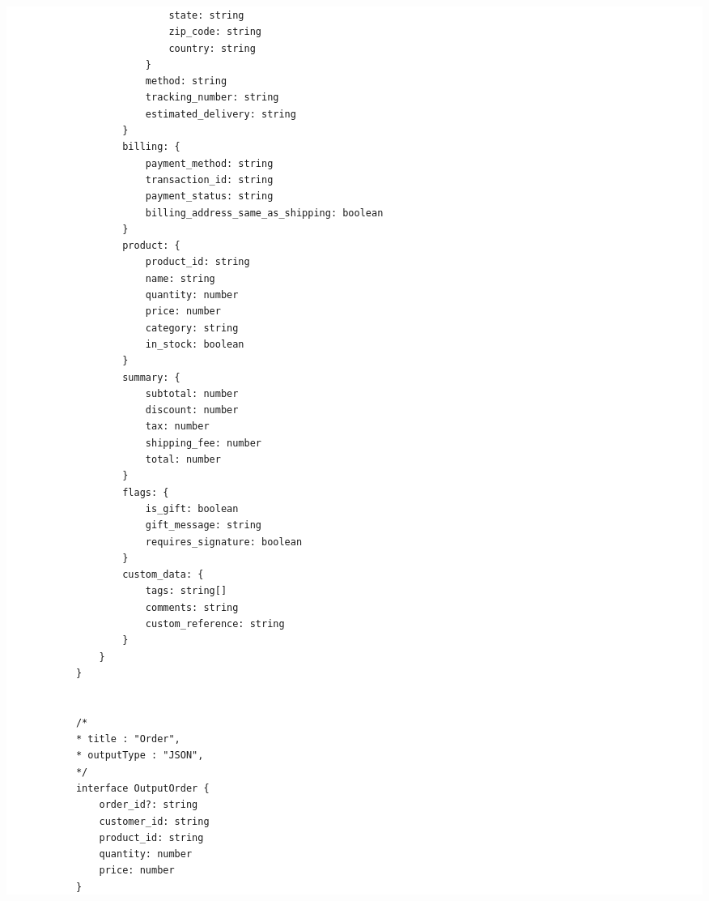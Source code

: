                                 state: string
                                zip_code: string
                                country: string
                            }
                            method: string
                            tracking_number: string
                            estimated_delivery: string
                        }
                        billing: {
                            payment_method: string
                            transaction_id: string
                            payment_status: string
                            billing_address_same_as_shipping: boolean
                        }
                        product: {
                            product_id: string
                            name: string
                            quantity: number
                            price: number
                            category: string
                            in_stock: boolean
                        }
                        summary: {
                            subtotal: number
                            discount: number
                            tax: number
                            shipping_fee: number
                            total: number
                        }
                        flags: {
                            is_gift: boolean
                            gift_message: string
                            requires_signature: boolean
                        }
                        custom_data: {
                            tags: string[]
                            comments: string
                            custom_reference: string
                        }
                    }
                }
                
                
                /*
                * title : "Order",
                * outputType : "JSON",
                */
                interface OutputOrder {
                    order_id?: string
                    customer_id: string
                    product_id: string
                    quantity: number
                    price: number
                }
                